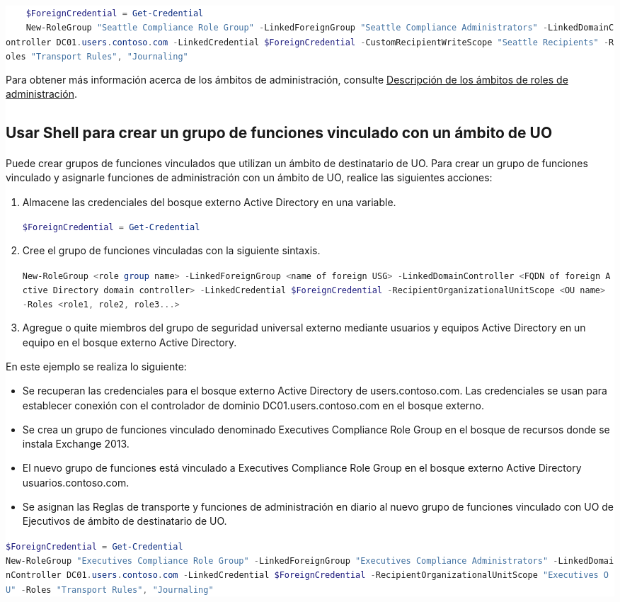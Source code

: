 

```powershell
    $ForeignCredential = Get-Credential
    New-RoleGroup "Seattle Compliance Role Group" -LinkedForeignGroup "Seattle Compliance Administrators" -LinkedDomainController DC01.users.contoso.com -LinkedCredential $ForeignCredential -CustomRecipientWriteScope "Seattle Recipients" -Roles "Transport Rules", "Journaling"
```

Para obtener más información acerca de los ámbitos de administración, consulte [Descripción de los ámbitos de roles de administración](understanding-management-role-scopes-exchange-2013-help.md).

## Usar Shell para crear un grupo de funciones vinculado con un ámbito de UO

Puede crear grupos de funciones vinculados que utilizan un ámbito de destinatario de UO. Para crear un grupo de funciones vinculado y asignarle funciones de administración con un ámbito de UO, realice las siguientes acciones:

1.  Almacene las credenciales del bosque externo Active Directory en una variable.
    
    ```powershell
    $ForeignCredential = Get-Credential
    ```    
2.  Cree el grupo de funciones vinculadas con la siguiente sintaxis.
    
    ```powershell
    New-RoleGroup <role group name> -LinkedForeignGroup <name of foreign USG> -LinkedDomainController <FQDN of foreign Active Directory domain controller> -LinkedCredential $ForeignCredential -RecipientOrganizationalUnitScope <OU name> -Roles <role1, role2, role3...>
    ```    
3.  Agregue o quite miembros del grupo de seguridad universal externo mediante usuarios y equipos Active Directory en un equipo en el bosque externo Active Directory.

En este ejemplo se realiza lo siguiente:

  - Se recuperan las credenciales para el bosque externo Active Directory de users.contoso.com. Las credenciales se usan para establecer conexión con el controlador de dominio DC01.users.contoso.com en el bosque externo.

  - Se crea un grupo de funciones vinculado denominado Executives Compliance Role Group en el bosque de recursos donde se instala Exchange 2013.

  - El nuevo grupo de funciones está vinculado a Executives Compliance Role Group en el bosque externo Active Directory usuarios.contoso.com.

  - Se asignan las Reglas de transporte y funciones de administración en diario al nuevo grupo de funciones vinculado con UO de Ejecutivos de ámbito de destinatario de UO.



```powershell
$ForeignCredential = Get-Credential
New-RoleGroup "Executives Compliance Role Group" -LinkedForeignGroup "Executives Compliance Administrators" -LinkedDomainController DC01.users.contoso.com -LinkedCredential $ForeignCredential -RecipientOrganizationalUnitScope "Executives OU" -Roles "Transport Rules", "Journaling"
```
